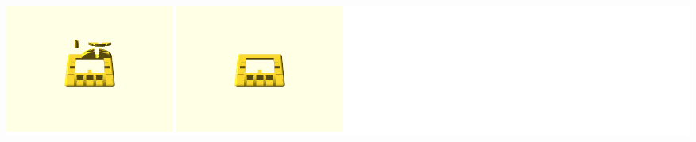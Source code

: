 <img src="https://github.com/guillaumef/wing-servo-frame/blob/master/stls/KST-X08H-HV/solid_bearingRight_2x5x2.5.gif" width="210" alt="KST-X08H-HV frame" /> <img src="https://github.com/guillaumef/wing-servo-frame/blob/master/stls/KST-X08H-HV/solid_nobearing.gif" width="210" alt="KST-X08H-HV frame" /> 
